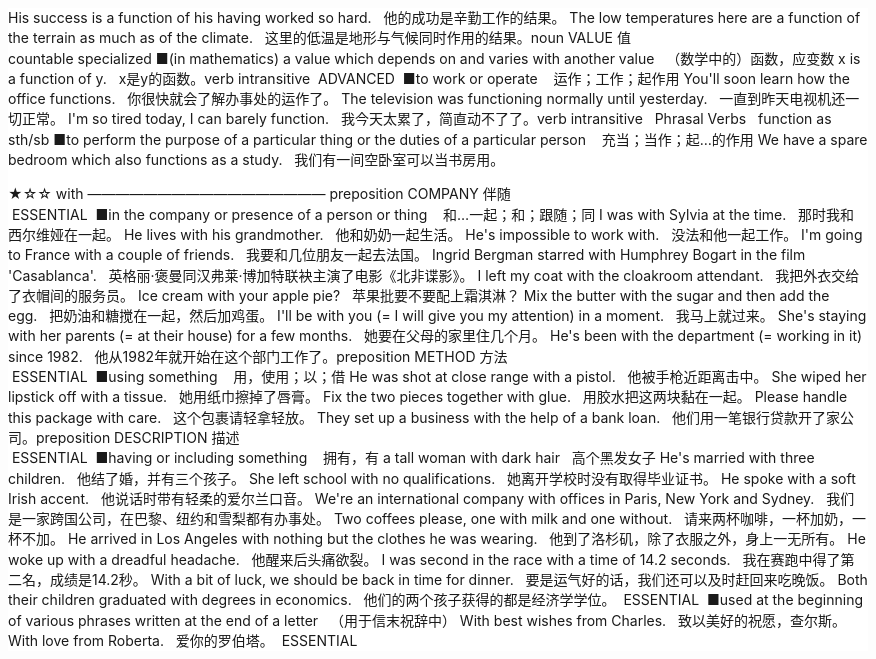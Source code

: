 His success is a function of his having worked so hard.   他的成功是辛勤工作的结果。
The low temperatures here are a function of the terrain as much as of the climate.   这里的低温是地形与气候同时作用的结果。noun 
VALUE  值  
countable specialized 
■(in mathematics) a value which depends on and varies with another value 
  （数学中的）函数，应变数
x is a function of y.   x是y的函数。verb intransitive 
 ADVANCED  
■to work or operate    运作；工作；起作用
You'll soon learn how the office functions.   你很快就会了解办事处的运作了。
The television was functioning normally until yesterday.   一直到昨天电视机还一切正常。
I'm so tired today, I can barely function.   我今天太累了，简直动不了了。verb intransitive 
  Phrasal Verbs   function as sth/sb 
■to perform the purpose of a particular thing or the duties of a particular person    充当；当作；起…的作用
We have a spare bedroom which also functions as a study.   我们有一间空卧室可以当书房用。

★☆☆   with
—————————————————
preposition 
COMPANY  伴随  
 ESSENTIAL  
■in the company or presence of a person or thing    和…一起；和；跟随；同
I was with Sylvia at the time.   那时我和西尔维娅在一起。
He lives with his grandmother.   他和奶奶一起生活。
He's impossible to work with.   没法和他一起工作。
I'm going to France with a couple of friends.   我要和几位朋友一起去法国。
Ingrid Bergman starred with Humphrey Bogart in the film 'Casablanca'.   英格丽‧褒曼同汉弗莱‧博加特联袂主演了电影《北非谍影》。
I left my coat with the cloakroom attendant.   我把外衣交给了衣帽间的服务员。
Ice cream with your apple pie?   苹果批要不要配上霜淇淋？
Mix the butter with the sugar and then add the egg.   把奶油和糖搅在一起，然后加鸡蛋。
I'll be with you (= I will give you my attention) in a moment.   我马上就过来。
She's staying with her parents (= at their house) for a few months.   她要在父母的家里住几个月。
He's been with the department (= working in it) since 1982.   他从1982年就开始在这个部门工作了。preposition 
METHOD  方法  
 ESSENTIAL  
■using something    用，使用；以；借
He was shot at close range with a pistol.   他被手枪近距离击中。
She wiped her lipstick off with a tissue.   她用纸巾擦掉了唇膏。
Fix the two pieces together with glue.   用胶水把这两块黏在一起。
Please handle this package with care.   这个包裹请轻拿轻放。
They set up a business with the help of a bank loan.   他们用一笔银行贷款开了家公司。preposition 
DESCRIPTION  描述  
 ESSENTIAL  
■having or including something    拥有，有
a tall woman with dark hair   高个黑发女子
He's married with three children.   他结了婚，并有三个孩子。
She left school with no qualifications.   她离开学校时没有取得毕业证书。
He spoke with a soft Irish accent.   他说话时带有轻柔的爱尔兰口音。
We're an international company with offices in Paris, New York and Sydney.   我们是一家跨国公司，在巴黎、纽约和雪梨都有办事处。
Two coffees please, one with milk and one without.   请来两杯咖啡，一杯加奶，一杯不加。
He arrived in Los Angeles with nothing but the clothes he was wearing.   他到了洛杉矶，除了衣服之外，身上一无所有。
He woke up with a dreadful headache.   他醒来后头痛欲裂。
I was second in the race with a time of 14.2 seconds.   我在赛跑中得了第二名，成绩是14.2秒。
With a bit of luck, we should be back in time for dinner.   要是运气好的话，我们还可以及时赶回来吃晚饭。
Both their children graduated with degrees in economics.   他们的两个孩子获得的都是经济学学位。
 ESSENTIAL  
■used at the beginning of various phrases written at the end of a letter 
  （用于信末祝辞中）
With best wishes from Charles.   致以美好的祝愿，查尔斯。
With love from Roberta.   爱你的罗伯塔。
 ESSENTIAL  